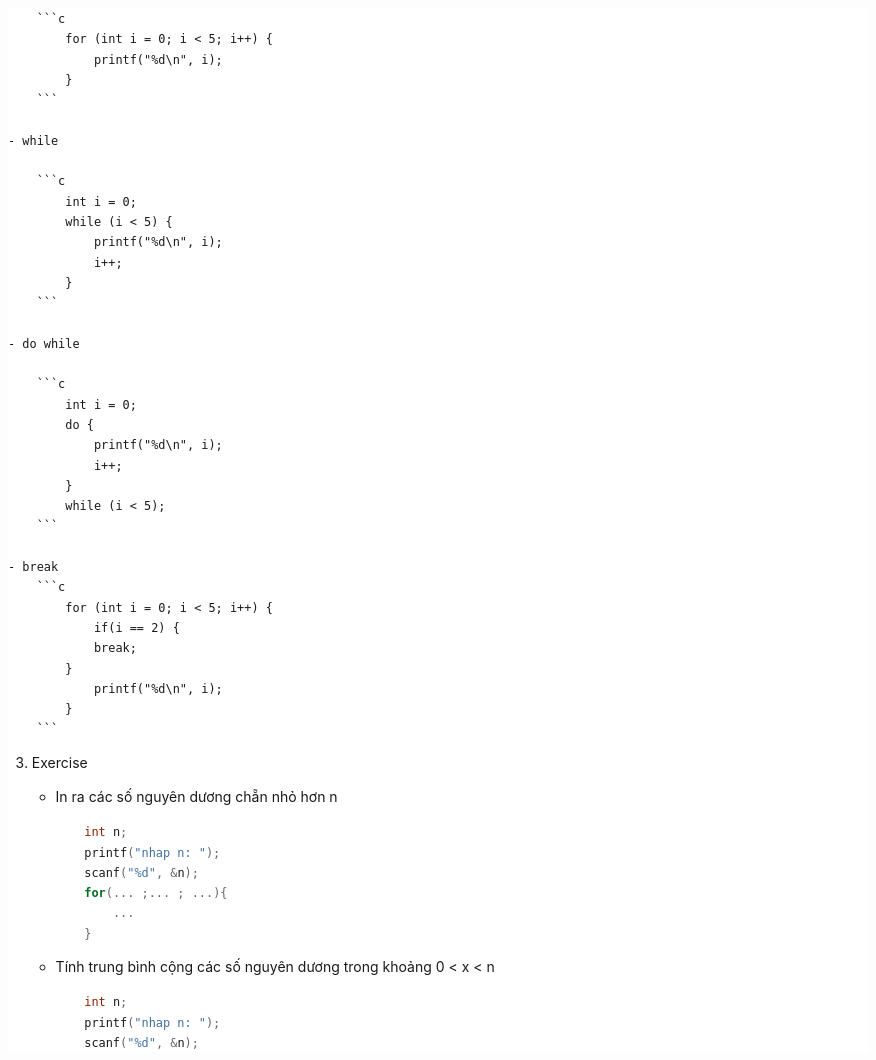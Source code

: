         ```c
            for (int i = 0; i < 5; i++) {
                printf("%d\n", i);
            }
        ```

    - while

        ```c
            int i = 0;
            while (i < 5) {
                printf("%d\n", i);
                i++;
            }
        ```

    - do while

        ```c
            int i = 0;
            do {
                printf("%d\n", i);
                i++;
            }
            while (i < 5);
        ```

    - break
        ```c
            for (int i = 0; i < 5; i++) {
                if(i == 2) {
                break;
            }
                printf("%d\n", i);
            }
        ```

3. Exercise

    - In ra các số nguyên dương chẵn nhỏ hơn n

        ```c
            int n;
            printf("nhap n: ");
            scanf("%d", &n);
            for(... ;... ; ...){
                ...
            }
        ```

    - Tính trung bình cộng các số nguyên dương trong khoảng 0 < x < n

        ```c
            int n;
            printf("nhap n: ");
            scanf("%d", &n);
